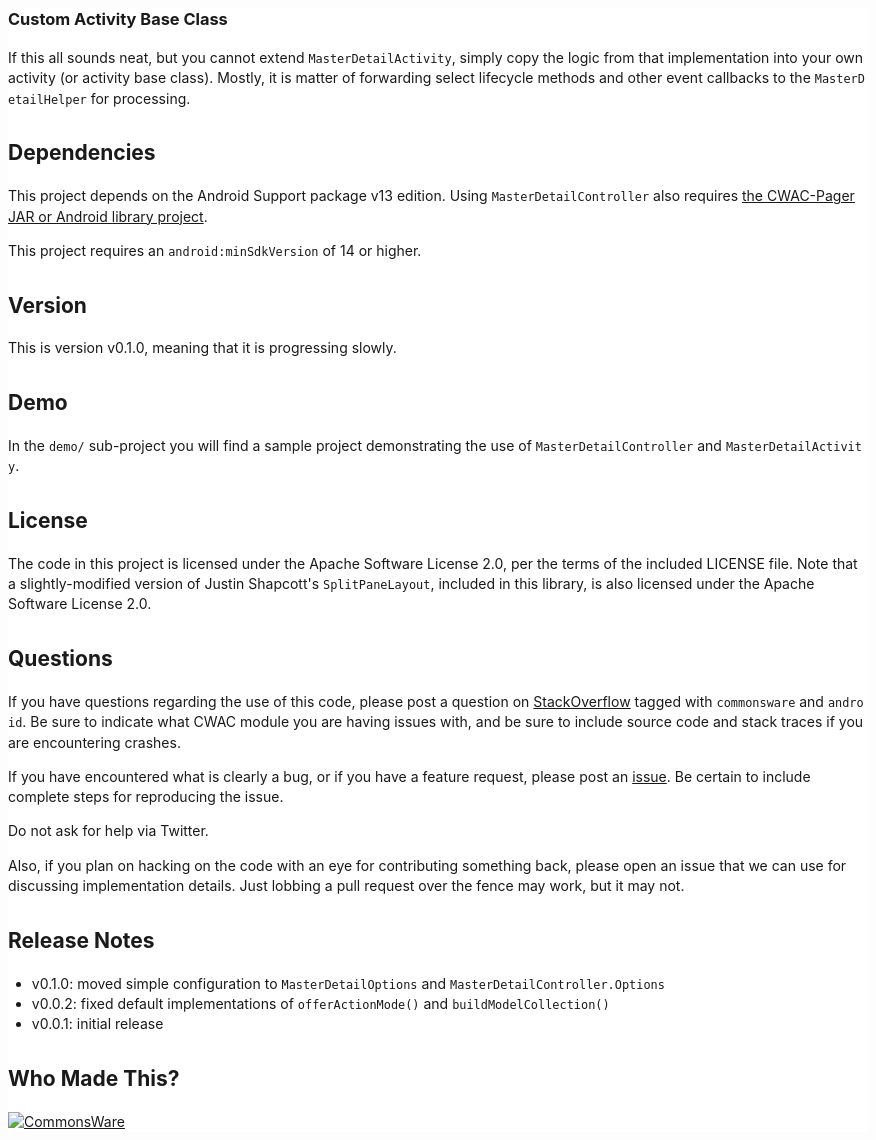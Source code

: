 ### Custom Activity Base Class

If this all sounds neat, but you cannot extend `MasterDetailActivity`, simply copy
the logic from that implementation into your own activity (or activity base class).
Mostly, it is matter of forwarding select lifecycle methods and other event callbacks
to the `MasterDetailHelper` for processing.

Dependencies
------------
This project depends on the Android Support package v13 edition. Using
`MasterDetailController` also requires
[the CWAC-Pager JAR or Android library project](https://github.com/commonsguy/cwac-pager).

This project requires an `android:minSdkVersion` of 14 or higher.

Version
-------
This is version v0.1.0, meaning that it is progressing slowly.

Demo
----
In the `demo/` sub-project you will find a sample project demonstrating the use
of `MasterDetailController` and `MasterDetailActivity`.

License
-------
The code in this project is licensed under the Apache
Software License 2.0, per the terms of the included LICENSE
file. Note that a slightly-modified version of
Justin Shapcott's `SplitPaneLayout`, included in this library, is also licensed under
the Apache Software License 2.0.

Questions
---------
If you have questions regarding the use of this code, please post a question
on [StackOverflow](http://stackoverflow.com/questions/ask) tagged with `commonsware` and `android`. Be sure to indicate
what CWAC module you are having issues with, and be sure to include source code 
and stack traces if you are encountering crashes.

If you have encountered what is clearly a bug, or if you have a feature request,
please post an [issue](https://github.com/commonsguy/cwac-camera/issues).
Be certain to include complete steps for reproducing the issue.

Do not ask for help via Twitter.

Also, if you plan on hacking
on the code with an eye for contributing something back,
please open an issue that we can use for discussing
implementation details. Just lobbing a pull request over
the fence may work, but it may not.

Release Notes
-------------
- v0.1.0: moved simple configuration to `MasterDetailOptions` and `MasterDetailController.Options`
- v0.0.2: fixed default implementations of `offerActionMode()` and `buildModelCollection()`
- v0.0.1: initial release

Who Made This?
--------------
<a href="http://commonsware.com">![CommonsWare](http://commonsware.com/images/logo.png)</a>

